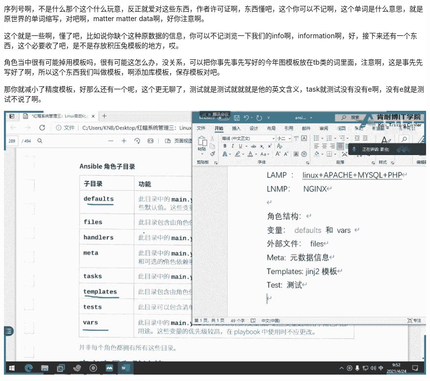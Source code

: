 序列号啊，不是什么那个这个什么玩意，反正就爱对这些东西，作者许可证啊，东西懂吧，这个你可以不记啊，这个单词是什么意思，就是原世界的单词缩写，对吧啊，matter matter data啊，好你注意啊。

这个就是一些啊，懂了吧，比如说你缺个这种原数据的信息，你可以不记浏览一下我们的info啊，information啊，好，接下来还有一个东西，这个必要收了吧，是不是存放积压兔模板的地方，哎。

角色当中很有可能掉用模板吗，很有可能这怎么办，没关系，可以把你事先事先写好的今年图模板放在tb类的词里面，注意啊，这是事先先写好了啊，所以这个东西我们叫做模板，啊添加库模板，保存模板对吧。

那你就减小了精度模板，好那么还有一个呢，这个更无聊了，测试就是测试就就就是他的英文含义，task就测试没有没有e啊，没有e就是测试不说了啊。



![](img/e67b51c88760d3bac217a9e087367138_18.png)